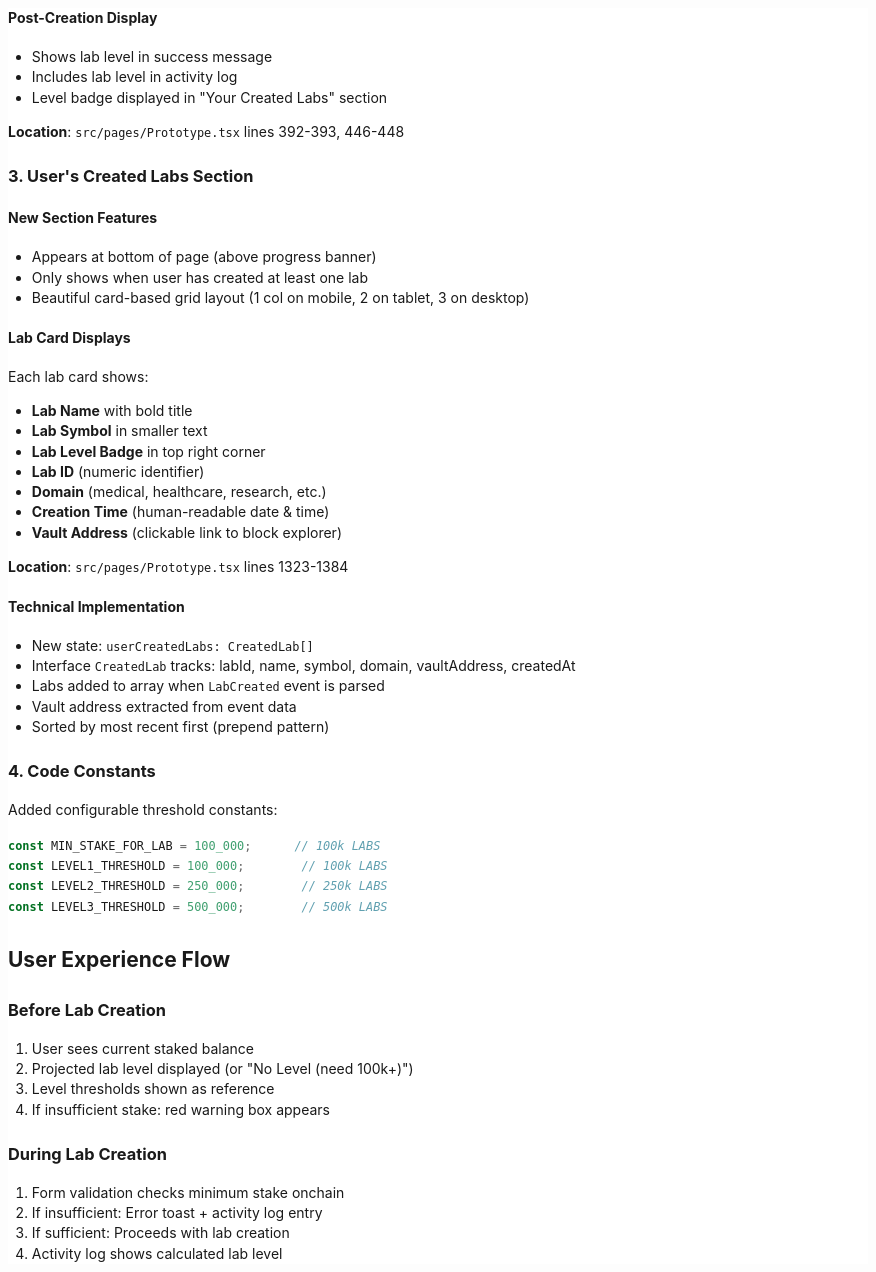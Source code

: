 #### Post-Creation Display
- Shows lab level in success message
- Includes lab level in activity log
- Level badge displayed in "Your Created Labs" section

**Location**: `src/pages/Prototype.tsx` lines 392-393, 446-448

### 3. **User's Created Labs Section**

#### New Section Features
- Appears at bottom of page (above progress banner)
- Only shows when user has created at least one lab
- Beautiful card-based grid layout (1 col on mobile, 2 on tablet, 3 on desktop)

#### Lab Card Displays
Each lab card shows:
- **Lab Name** with bold title
- **Lab Symbol** in smaller text
- **Lab Level Badge** in top right corner
- **Lab ID** (numeric identifier)
- **Domain** (medical, healthcare, research, etc.)
- **Creation Time** (human-readable date & time)
- **Vault Address** (clickable link to block explorer)

**Location**: `src/pages/Prototype.tsx` lines 1323-1384

#### Technical Implementation
- New state: `userCreatedLabs: CreatedLab[]`
- Interface `CreatedLab` tracks: labId, name, symbol, domain, vaultAddress, createdAt
- Labs added to array when `LabCreated` event is parsed
- Vault address extracted from event data
- Sorted by most recent first (prepend pattern)

### 4. **Code Constants**

Added configurable threshold constants:
```typescript
const MIN_STAKE_FOR_LAB = 100_000;      // 100k LABS
const LEVEL1_THRESHOLD = 100_000;        // 100k LABS
const LEVEL2_THRESHOLD = 250_000;        // 250k LABS
const LEVEL3_THRESHOLD = 500_000;        // 500k LABS
```

## User Experience Flow

### Before Lab Creation
1. User sees current staked balance
2. Projected lab level displayed (or "No Level (need 100k+)")
3. Level thresholds shown as reference
4. If insufficient stake: red warning box appears

### During Lab Creation
1. Form validation checks minimum stake onchain
2. If insufficient: Error toast + activity log entry
3. If sufficient: Proceeds with lab creation
4. Activity log shows calculated lab level
